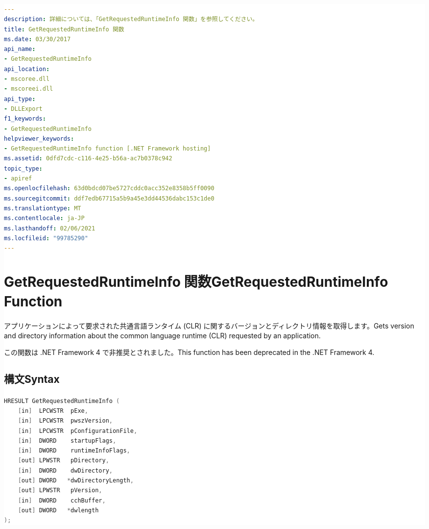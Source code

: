 ```yaml
---
description: 詳細については、「GetRequestedRuntimeInfo 関数」を参照してください。
title: GetRequestedRuntimeInfo 関数
ms.date: 03/30/2017
api_name:
- GetRequestedRuntimeInfo
api_location:
- mscoree.dll
- mscoreei.dll
api_type:
- DLLExport
f1_keywords:
- GetRequestedRuntimeInfo
helpviewer_keywords:
- GetRequestedRuntimeInfo function [.NET Framework hosting]
ms.assetid: 0dfd7cdc-c116-4e25-b56a-ac7b0378c942
topic_type:
- apiref
ms.openlocfilehash: 63d0bdcd07be5727cddc0acc352e8358b5ff0090
ms.sourcegitcommit: ddf7edb67715a5b9a45e3dd44536dabc153c1de0
ms.translationtype: MT
ms.contentlocale: ja-JP
ms.lasthandoff: 02/06/2021
ms.locfileid: "99785290"
---
```

# <a name="getrequestedruntimeinfo-function"></a><span data-ttu-id="ad454-103">GetRequestedRuntimeInfo 関数</span><span class="sxs-lookup"><span data-stu-id="ad454-103">GetRequestedRuntimeInfo Function</span></span>

<span data-ttu-id="ad454-104">アプリケーションによって要求された共通言語ランタイム (CLR) に関するバージョンとディレクトリ情報を取得します。</span><span class="sxs-lookup"><span data-stu-id="ad454-104">Gets version and directory information about the common language runtime (CLR) requested by an application.</span></span>  
  
 <span data-ttu-id="ad454-105">この関数は .NET Framework 4 で非推奨とされました。</span><span class="sxs-lookup"><span data-stu-id="ad454-105">This function has been deprecated in the .NET Framework 4.</span></span>  
  
## <a name="syntax"></a><span data-ttu-id="ad454-106">構文</span><span class="sxs-lookup"><span data-stu-id="ad454-106">Syntax</span></span>  
  
```cpp  
HRESULT GetRequestedRuntimeInfo (  
    [in]  LPCWSTR  pExe,
    [in]  LPCWSTR  pwszVersion,
    [in]  LPCWSTR  pConfigurationFile,
    [in]  DWORD    startupFlags,
    [in]  DWORD    runtimeInfoFlags,
    [out] LPWSTR   pDirectory,
    [in]  DWORD    dwDirectory,
    [out] DWORD   *dwDirectoryLength,
    [out] LPWSTR   pVersion,
    [in]  DWORD    cchBuffer,
    [out] DWORD   *dwlength  
);  
```  
  